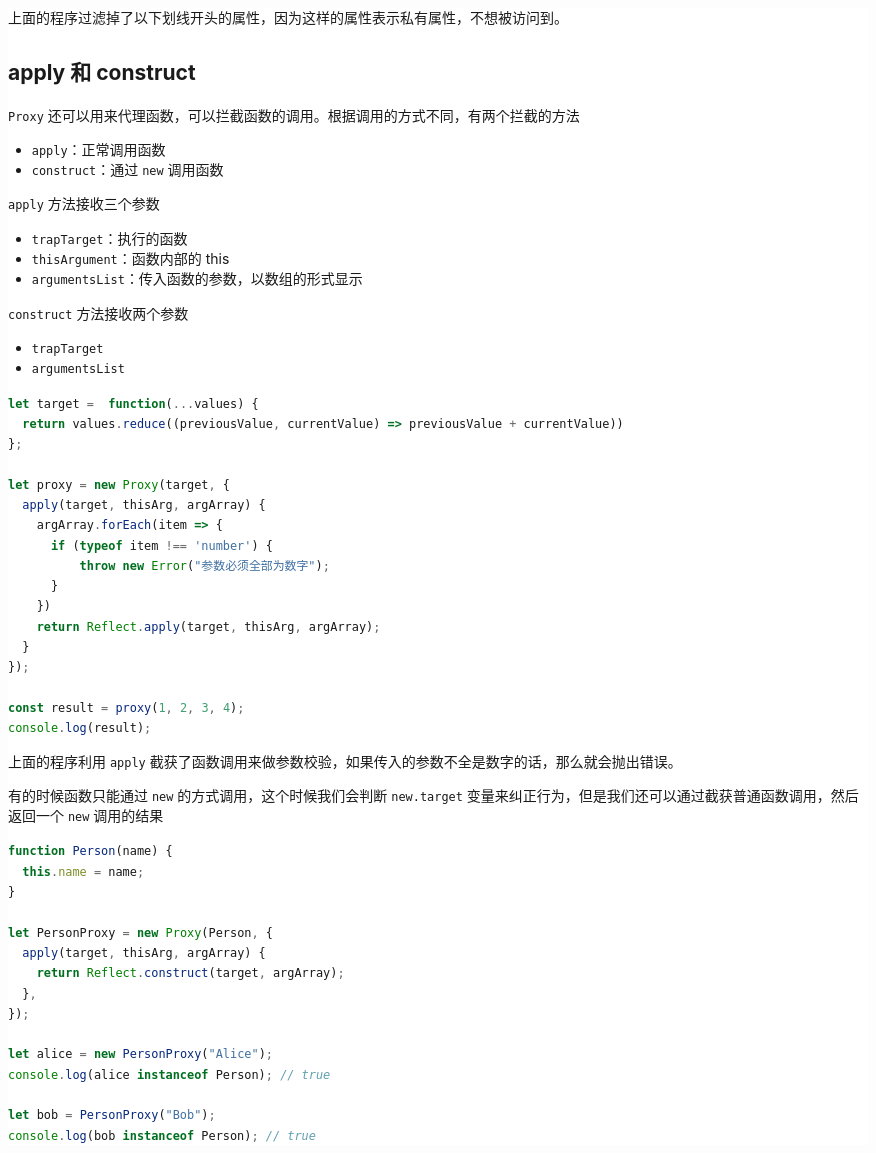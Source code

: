 上面的程序过滤掉了以下划线开头的属性，因为这样的属性表示私有属性，不想被访问到。

## apply 和 construct

`Proxy` 还可以用来代理函数，可以拦截函数的调用。根据调用的方式不同，有两个拦截的方法

- `apply`：正常调用函数
- `construct`：通过 `new` 调用函数

`apply` 方法接收三个参数

- `trapTarget`：执行的函数
- `thisArgument`：函数内部的 this
- `argumentsList`：传入函数的参数，以数组的形式显示

`construct` 方法接收两个参数

- `trapTarget`
- `argumentsList`

```javascript
let target =  function(...values) {
  return values.reduce((previousValue, currentValue) => previousValue + currentValue))
};

let proxy = new Proxy(target, {
  apply(target, thisArg, argArray) {
    argArray.forEach(item => {
      if (typeof item !== 'number') {
          throw new Error("参数必须全部为数字");
      }
    })
    return Reflect.apply(target, thisArg, argArray);
  }
});

const result = proxy(1, 2, 3, 4);
console.log(result);
```

上面的程序利用 `apply` 截获了函数调用来做参数校验，如果传入的参数不全是数字的话，那么就会抛出错误。

有的时候函数只能通过 `new` 的方式调用，这个时候我们会判断 `new.target` 变量来纠正行为，但是我们还可以通过截获普通函数调用，然后返回一个 `new` 调用的结果

```javascript
function Person(name) {
  this.name = name;
}

let PersonProxy = new Proxy(Person, {
  apply(target, thisArg, argArray) {
    return Reflect.construct(target, argArray);
  },
});

let alice = new PersonProxy("Alice");
console.log(alice instanceof Person); // true

let bob = PersonProxy("Bob");
console.log(bob instanceof Person); // true
```
